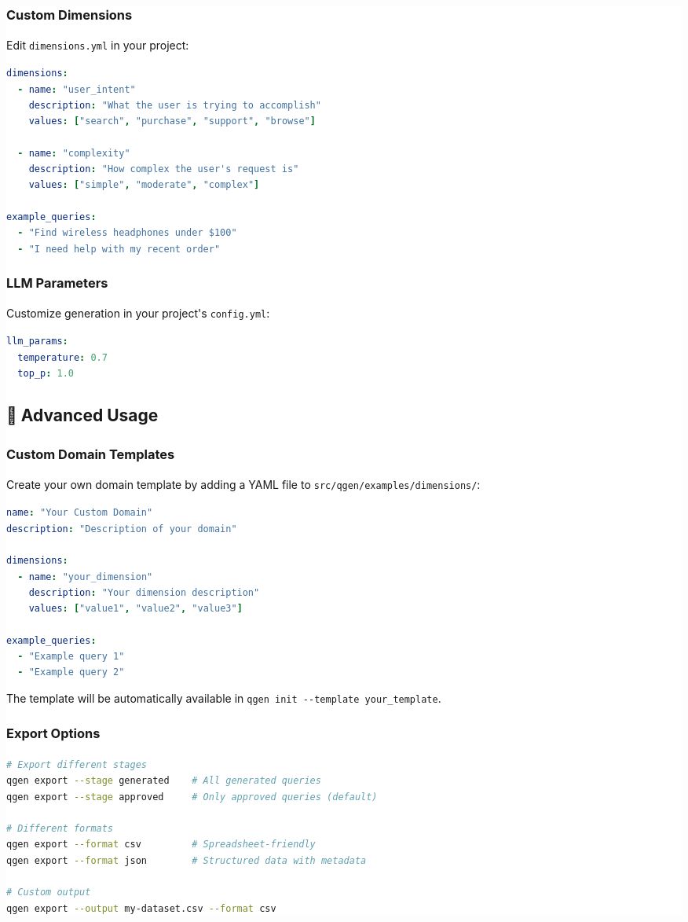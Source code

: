 ### Custom Dimensions

Edit `dimensions.yml` in your project:

```yaml
dimensions:
  - name: "user_intent"
    description: "What the user is trying to accomplish"
    values: ["search", "purchase", "support", "browse"]
  
  - name: "complexity"
    description: "How complex the user's request is"
    values: ["simple", "moderate", "complex"]

example_queries:
  - "Find wireless headphones under $100"
  - "I need help with my recent order"
```

### LLM Parameters

Customize generation in your project's `config.yml`:

```yaml
llm_params:
  temperature: 0.7
  top_p: 1.0
```

## 🔧 Advanced Usage

### Custom Domain Templates

Create your own domain template by adding a YAML file to `src/qgen/examples/dimensions/`:

```yaml
name: "Your Custom Domain"
description: "Description of your domain"

dimensions:
  - name: "your_dimension"
    description: "Your dimension description"
    values: ["value1", "value2", "value3"]

example_queries:
  - "Example query 1"
  - "Example query 2"
```

The template will be automatically available in `qgen init --template your_template`.

### Export Options

```bash
# Export different stages
qgen export --stage generated    # All generated queries
qgen export --stage approved     # Only approved queries (default)

# Different formats
qgen export --format csv         # Spreadsheet-friendly
qgen export --format json        # Structured data with metadata

# Custom output
qgen export --output my-dataset.csv --format csv
```
